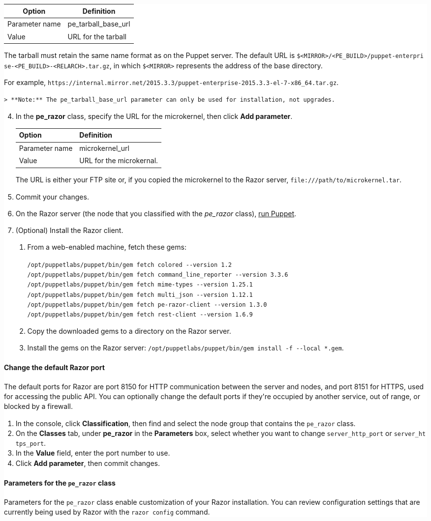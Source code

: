    Option | Definition
   -------|------------
   Parameter name | pe_tarball_base_url
   Value | URL for the tarball

   The tarball must retain the same name format as on the Puppet server. The default URL is `$<MIRROR>/<PE_BUILD>/puppet-enterprise-<PE_BUILD>-<RELARCH>.tar.gz`, in which `$<MIRROR>` represents the address of the base directory.

   For example, `https://internal.mirror.net/2015.3.3/puppet-enterprise-2015.3.3-el-7-x86_64.tar.gz`.

    > **Note:** The pe_tarball_base_url parameter can only be used for installation, not upgrades.

4. In the **pe_razor** class, specify the URL for the microkernel, then click **Add parameter**.

   Option | Definition
   -------|------------
   Parameter name | microkernel_url
   Value | URL for the microkernal.

   The URL is either your FTP site or, if you copied the microkernel to the Razor server, `file:///path/to/microkernel.tar`.

5. Commit your changes.

6. On the Razor server (the node that you classified with the *pe_razor* class), [run Puppet](./console_classes_groups_running_puppet.html#options-for-running-puppet-on-agent-nodes).

7. (Optional) Install the Razor client.

   1. From a web-enabled machine, fetch these gems:

          /opt/puppetlabs/puppet/bin/gem fetch colored --version 1.2
          /opt/puppetlabs/puppet/bin/gem fetch command_line_reporter --version 3.3.6
          /opt/puppetlabs/puppet/bin/gem fetch mime-types --version 1.25.1
          /opt/puppetlabs/puppet/bin/gem fetch multi_json --version 1.12.1
          /opt/puppetlabs/puppet/bin/gem fetch pe-razor-client --version 1.3.0
          /opt/puppetlabs/puppet/bin/gem fetch rest-client --version 1.6.9

   2. Copy the downloaded gems to a directory on the Razor server.
   3. Install the gems on the Razor server: `/opt/puppetlabs/puppet/bin/gem install -f --local *.gem`.

#### Change the default Razor port

The default ports for Razor are port 8150 for HTTP communication between the server and nodes, and port 8151 for HTTPS, used for accessing the public API. You can optionally change the default ports if they're occupied by another service, out of range, or blocked by a firewall.

1. In the console, click **Classification**, then find and select the node group that contains the `pe_razor` class.
2. On the **Classes** tab, under **pe_razor** in the **Parameters** box, select whether you want to change `server_http_port` or `server_https_port`.
3. In the **Value** field, enter the port number to use.
4. Click **Add parameter**, then commit changes.

#### Parameters for the `pe_razor` class

Parameters for the `pe_razor` class enable customization of your Razor installation. You can review configuration settings that are currently being used by Razor with the `razor config` command.
